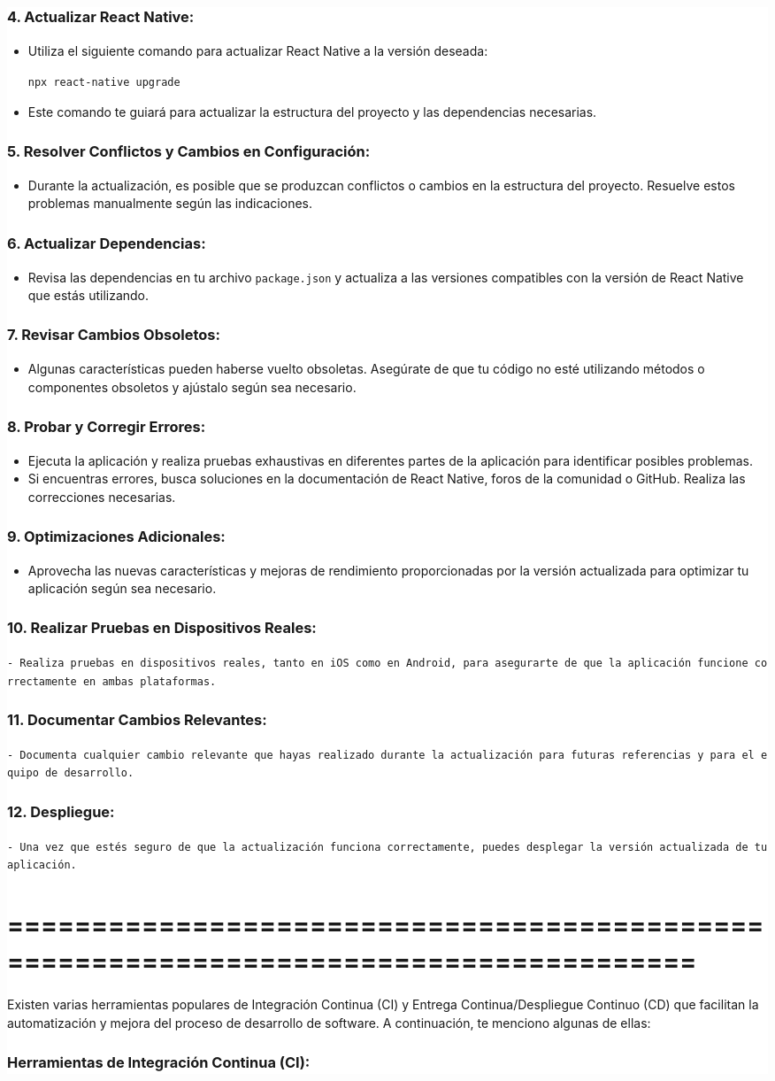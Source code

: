 ### 4. **Actualizar React Native:**
   - Utiliza el siguiente comando para actualizar React Native a la versión deseada:
     ```bash
     npx react-native upgrade
     ```
   - Este comando te guiará para actualizar la estructura del proyecto y las dependencias necesarias.

### 5. **Resolver Conflictos y Cambios en Configuración:**
   - Durante la actualización, es posible que se produzcan conflictos o cambios en la estructura del proyecto. Resuelve estos problemas manualmente según las indicaciones.

### 6. **Actualizar Dependencias:**
   - Revisa las dependencias en tu archivo `package.json` y actualiza a las versiones compatibles con la versión de React Native que estás utilizando.

### 7. **Revisar Cambios Obsoletos:**
   - Algunas características pueden haberse vuelto obsoletas. Asegúrate de que tu código no esté utilizando métodos o componentes obsoletos y ajústalo según sea necesario.

### 8. **Probar y Corregir Errores:**
   - Ejecuta la aplicación y realiza pruebas exhaustivas en diferentes partes de la aplicación para identificar posibles problemas.
   - Si encuentras errores, busca soluciones en la documentación de React Native, foros de la comunidad o GitHub. Realiza las correcciones necesarias.

### 9. **Optimizaciones Adicionales:**
   - Aprovecha las nuevas características y mejoras de rendimiento proporcionadas por la versión actualizada para optimizar tu aplicación según sea necesario.

### 10. **Realizar Pruebas en Dispositivos Reales:**
    - Realiza pruebas en dispositivos reales, tanto en iOS como en Android, para asegurarte de que la aplicación funcione correctamente en ambas plataformas.

### 11. **Documentar Cambios Relevantes:**
    - Documenta cualquier cambio relevante que hayas realizado durante la actualización para futuras referencias y para el equipo de desarrollo.

### 12. **Despliegue:**
    - Una vez que estés seguro de que la actualización funciona correctamente, puedes desplegar la versión actualizada de tu aplicación.

======================================================================================
======================================================================================
Existen varias herramientas populares de Integración Continua (CI) y Entrega Continua/Despliegue Continuo (CD) que facilitan la automatización y mejora del proceso de desarrollo de software. A continuación, te menciono algunas de ellas:

### Herramientas de Integración Continua (CI):
